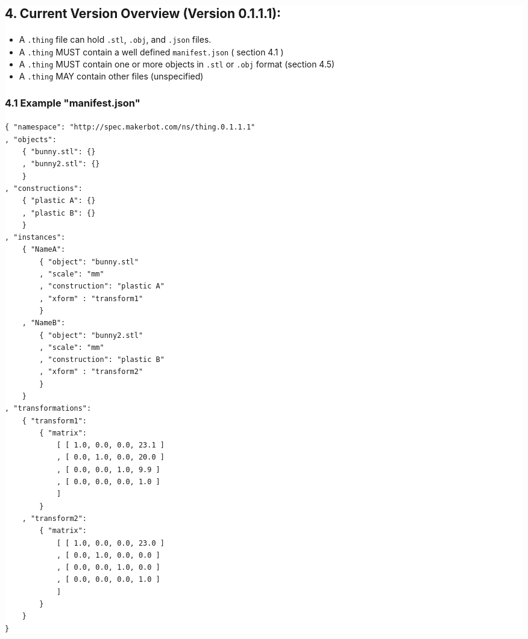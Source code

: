 ## 4. Current Version Overview (Version 0.1.1.1):
* A `.thing` file can hold `.stl`, `.obj`, and `.json` files.
* A `.thing` MUST contain a well defined `manifest.json` ( section 4.1 )
* A `.thing` MUST contain one or more objects in `.stl` or `.obj` format
  (section 4.5) 
* A `.thing` MAY contain other files (unspecified)

### 4.1 Example "manifest.json"
	
    { "namespace": "http://spec.makerbot.com/ns/thing.0.1.1.1"
    , "objects":
        { "bunny.stl": {}
        , "bunny2.stl": {}
        }
    , "constructions":
        { "plastic A": {}
        , "plastic B": {}
        }
    , "instances":
        { "NameA":
            { "object": "bunny.stl"
            , "scale": "mm"
            , "construction": "plastic A"
            , "xform" : "transform1"
            }
        , "NameB":
            { "object": "bunny2.stl"
            , "scale": "mm"
            , "construction": "plastic B"
            , "xform" : "transform2"
            }
        }
    , "transformations":
        { "transform1":
            { "matrix":
                [ [ 1.0, 0.0, 0.0, 23.1 ]
                , [ 0.0, 1.0, 0.0, 20.0 ]
                , [ 0.0, 0.0, 1.0, 9.9 ]
                , [ 0.0, 0.0, 0.0, 1.0 ]
                ]
            }
        , "transform2":
            { "matrix":
                [ [ 1.0, 0.0, 0.0, 23.0 ]
                , [ 0.0, 1.0, 0.0, 0.0 ]
                , [ 0.0, 0.0, 1.0, 0.0 ]
                , [ 0.0, 0.0, 0.0, 1.0 ]
                ]
            }
        }
    }
